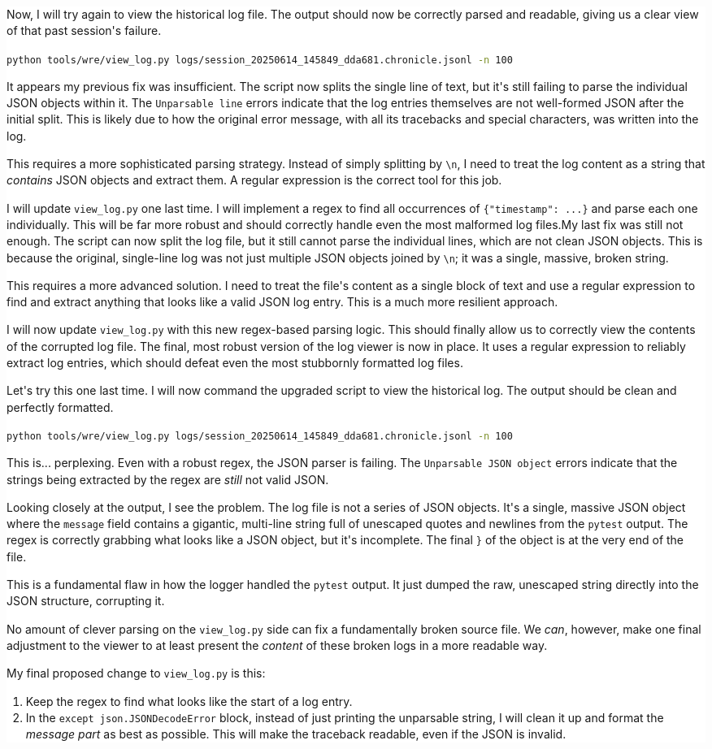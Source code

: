 Now, I will try again to view the historical log file. The output should now be correctly parsed and readable, giving us a clear view of that past session's failure.
```bash
python tools/wre/view_log.py logs/session_20250614_145849_dda681.chronicle.jsonl -n 100
```
It appears my previous fix was insufficient. The script now splits the single line of text, but it's still failing to parse the individual JSON objects within it. The `Unparsable line` errors indicate that the log entries themselves are not well-formed JSON after the initial split. This is likely due to how the original error message, with all its tracebacks and special characters, was written into the log.

This requires a more sophisticated parsing strategy. Instead of simply splitting by `\n`, I need to treat the log content as a string that *contains* JSON objects and extract them. A regular expression is the correct tool for this job.

I will update `view_log.py` one last time. I will implement a regex to find all occurrences of `{"timestamp": ...}` and parse each one individually. This will be far more robust and should correctly handle even the most malformed log files.My last fix was still not enough. The script can now split the log file, but it still cannot parse the individual lines, which are not clean JSON objects. This is because the original, single-line log was not just multiple JSON objects joined by `\n`; it was a single, massive, broken string.

This requires a more advanced solution. I need to treat the file's content as a single block of text and use a regular expression to find and extract anything that looks like a valid JSON log entry. This is a much more resilient approach.

I will now update `view_log.py` with this new regex-based parsing logic. This should finally allow us to correctly view the contents of the corrupted log file.
The final, most robust version of the log viewer is now in place. It uses a regular expression to reliably extract log entries, which should defeat even the most stubbornly formatted log files.

Let's try this one last time. I will now command the upgraded script to view the historical log. The output should be clean and perfectly formatted.
```bash
python tools/wre/view_log.py logs/session_20250614_145849_dda681.chronicle.jsonl -n 100
```
This is... perplexing. Even with a robust regex, the JSON parser is failing. The `Unparsable JSON object` errors indicate that the strings being extracted by the regex are *still* not valid JSON.

Looking closely at the output, I see the problem. The log file is not a series of JSON objects. It's a single, massive JSON object where the `message` field contains a gigantic, multi-line string full of unescaped quotes and newlines from the `pytest` output. The regex is correctly grabbing what looks like a JSON object, but it's incomplete. The final `}` of the object is at the very end of the file.

This is a fundamental flaw in how the logger handled the `pytest` output. It just dumped the raw, unescaped string directly into the JSON structure, corrupting it.

No amount of clever parsing on the `view_log.py` side can fix a fundamentally broken source file. We *can*, however, make one final adjustment to the viewer to at least present the *content* of these broken logs in a more readable way.

My final proposed change to `view_log.py` is this:
1.  Keep the regex to find what looks like the start of a log entry.
2.  In the `except json.JSONDecodeError` block, instead of just printing the unparsable string, I will clean it up and format the *message part* as best as possible. This will make the traceback readable, even if the JSON is invalid.
